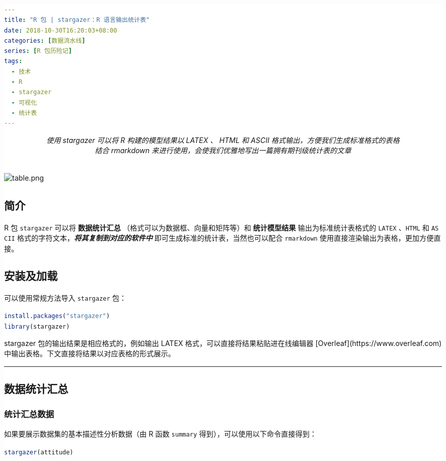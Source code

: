```yaml
---
title: "R 包 | stargazer：R 语言输出统计表"
date: 2018-10-30T16:20:03+08:00
categories: [数据流水线]
series: [R 包历险记]
tags:
  - 技术
  - R
  - stargazer
  - 可视化
  - 统计表
---
```


<center>
    <i>
    	使用 stargazer 可以将 R 构建的模型结果以 LATEX 、 HTML 和 ASCII 格式输出，方便我们生成标准格式的表格<br />
    	结合 rmarkdown 来进行使用，会使我们优雅地写出一篇拥有期刊级统计表的文章
    </i>
</center>

<br>![table.png](https://blog-1255524710.cos.ap-beijing.myqcloud.com/cover/table.png)



## 简介

R 包 `stargazer` 可以将 **数据统计汇总** （格式可以为数据框、向量和矩阵等）和 **统计模型结果** 输出为标准统计表格式的 `LATEX` 、`HTML` 和 `ASCII` 格式的字符文本，**_将其复制到对应的软件中_** 即可生成标准的统计表，当然也可以配合 `rmarkdown` 使用直接渲染输出为表格，更加方便直接。

## 安装及加载

可以使用常规方法导入 `stargazer` 包：

```R 安装 stargazer 包
install.packages("stargazer")
library(stargazer)
```

<div class="note info"><p>
stargazer 包的输出结果是相应格式的，例如输出 LATEX 格式，可以直接将结果粘贴进在线编辑器 [Overleaf](https://www.overleaf.com) 中输出表格。下文直接将结果以对应表格的形式展示。
</p></div>

---

## 数据统计汇总

### 统计汇总数据

如果要展示数据集的基本描述性分析数据（由 R 函数 `summary` 得到），可以使用以下命令直接得到：

```R 展示 attitude 数据集基本汇总数据
stargazer(attitude)
```
